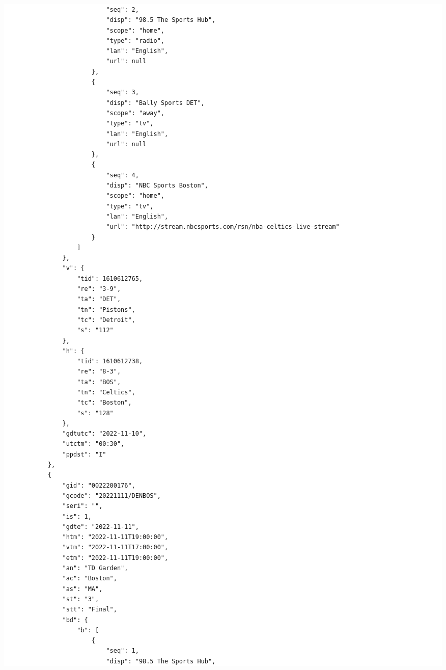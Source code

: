                                 "seq": 2,
                                "disp": "98.5 The Sports Hub",
                                "scope": "home",
                                "type": "radio",
                                "lan": "English",
                                "url": null
                            },
                            {
                                "seq": 3,
                                "disp": "Bally Sports DET",
                                "scope": "away",
                                "type": "tv",
                                "lan": "English",
                                "url": null
                            },
                            {
                                "seq": 4,
                                "disp": "NBC Sports Boston",
                                "scope": "home",
                                "type": "tv",
                                "lan": "English",
                                "url": "http://stream.nbcsports.com/rsn/nba-celtics-live-stream"
                            }
                        ]
                    },
                    "v": {
                        "tid": 1610612765,
                        "re": "3-9",
                        "ta": "DET",
                        "tn": "Pistons",
                        "tc": "Detroit",
                        "s": "112"
                    },
                    "h": {
                        "tid": 1610612738,
                        "re": "8-3",
                        "ta": "BOS",
                        "tn": "Celtics",
                        "tc": "Boston",
                        "s": "128"
                    },
                    "gdtutc": "2022-11-10",
                    "utctm": "00:30",
                    "ppdst": "I"
                },
                {
                    "gid": "0022200176",
                    "gcode": "20221111/DENBOS",
                    "seri": "",
                    "is": 1,
                    "gdte": "2022-11-11",
                    "htm": "2022-11-11T19:00:00",
                    "vtm": "2022-11-11T17:00:00",
                    "etm": "2022-11-11T19:00:00",
                    "an": "TD Garden",
                    "ac": "Boston",
                    "as": "MA",
                    "st": "3",
                    "stt": "Final",
                    "bd": {
                        "b": [
                            {
                                "seq": 1,
                                "disp": "98.5 The Sports Hub",
